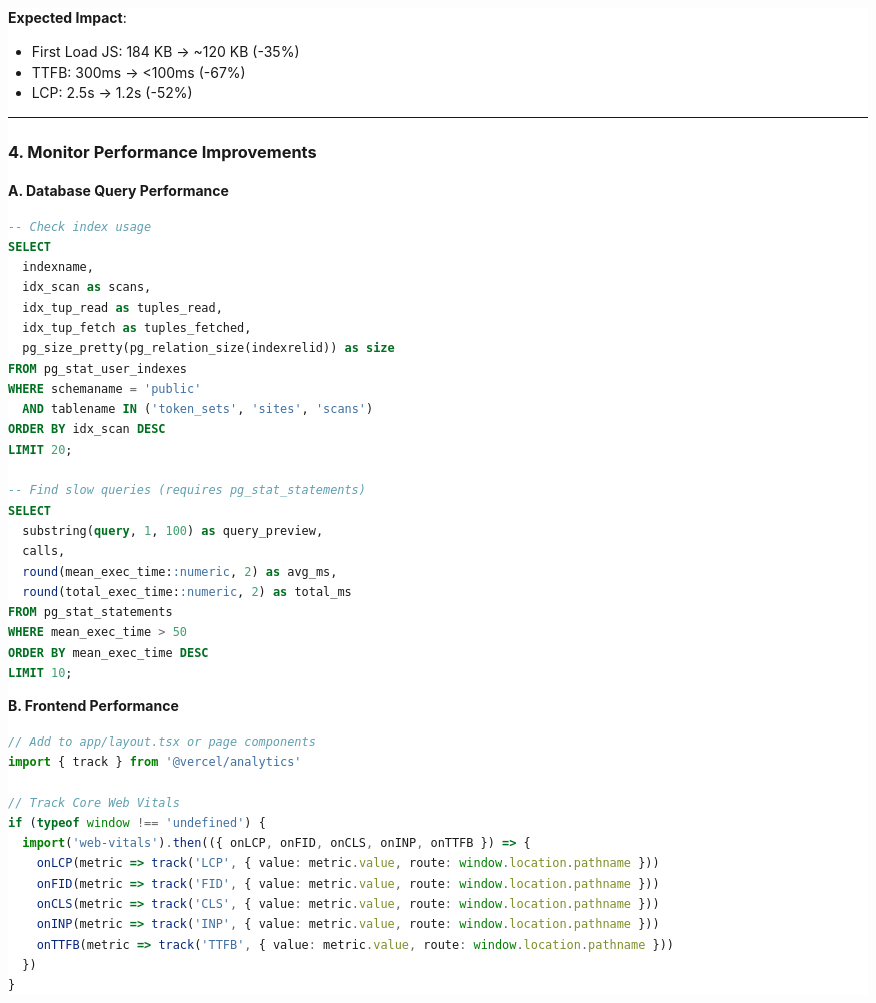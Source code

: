 **Expected Impact**:
- First Load JS: 184 KB → ~120 KB (-35%)
- TTFB: 300ms → <100ms (-67%)
- LCP: 2.5s → 1.2s (-52%)

---

### 4. Monitor Performance Improvements

**A. Database Query Performance**

```sql
-- Check index usage
SELECT
  indexname,
  idx_scan as scans,
  idx_tup_read as tuples_read,
  idx_tup_fetch as tuples_fetched,
  pg_size_pretty(pg_relation_size(indexrelid)) as size
FROM pg_stat_user_indexes
WHERE schemaname = 'public'
  AND tablename IN ('token_sets', 'sites', 'scans')
ORDER BY idx_scan DESC
LIMIT 20;

-- Find slow queries (requires pg_stat_statements)
SELECT
  substring(query, 1, 100) as query_preview,
  calls,
  round(mean_exec_time::numeric, 2) as avg_ms,
  round(total_exec_time::numeric, 2) as total_ms
FROM pg_stat_statements
WHERE mean_exec_time > 50
ORDER BY mean_exec_time DESC
LIMIT 10;
```

**B. Frontend Performance**

```typescript
// Add to app/layout.tsx or page components
import { track } from '@vercel/analytics'

// Track Core Web Vitals
if (typeof window !== 'undefined') {
  import('web-vitals').then(({ onLCP, onFID, onCLS, onINP, onTTFB }) => {
    onLCP(metric => track('LCP', { value: metric.value, route: window.location.pathname }))
    onFID(metric => track('FID', { value: metric.value, route: window.location.pathname }))
    onCLS(metric => track('CLS', { value: metric.value, route: window.location.pathname }))
    onINP(metric => track('INP', { value: metric.value, route: window.location.pathname }))
    onTTFB(metric => track('TTFB', { value: metric.value, route: window.location.pathname }))
  })
}
```
